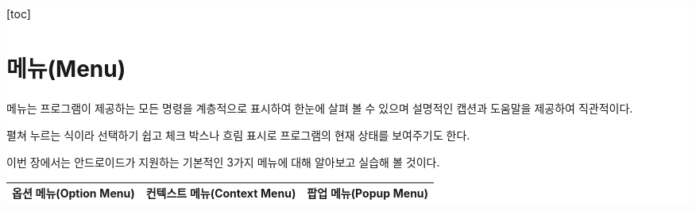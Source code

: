 [toc]

# 메뉴(Menu)

메뉴는 프로그램이 제공하는 모든 명령을 계층적으로 표시하여 한눈에 살펴 볼 수 있으며 설명적인 캡션과 도움말을 제공하여 직관적이다. 

펼쳐 누르는 식이라 선택하기 쉽고 체크 박스나 흐림 표시로 프로그램의 현재 상태를 보여주기도 한다.

이번 장에서는 안드로이드가 지원하는 기본적인 3가지 메뉴에 대해 알아보고 실습해 볼 것이다.

|  옵션 메뉴(Option Menu)  |컨텍스트 메뉴(Context Menu)|팝업 메뉴(Popup Menu)|
| :--: | :--:| :--: |